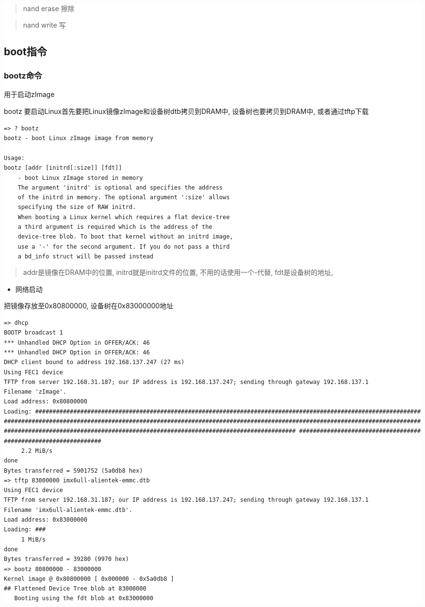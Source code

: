 >   nand erase 擦除

>    nand write 写

## boot指令

### bootz命令

用于启动zImage

bootz 要启动Linux首先要把Linux镜像zImage和设备树dtb拷贝到DRAM中, 设备树也要拷贝到DRAM中, 或者通过tftp下载

```
=> ? bootz
bootz - boot Linux zImage image from memory

Usage:
bootz [addr [initrd[:size]] [fdt]]
    - boot Linux zImage stored in memory
	The argument 'initrd' is optional and specifies the address
	of the initrd in memory. The optional argument ':size' allows
	specifying the size of RAW initrd.
	When booting a Linux kernel which requires a flat device-tree
	a third argument is required which is the address of the
	device-tree blob. To boot that kernel without an initrd image,
	use a '-' for the second argument. If you do not pass a third
	a bd_info struct will be passed instead
```

>   addr是镜像在DRAM中的位置, initrd就是initrd文件的位置, 不用的话使用一个-代替, fdt是设备树的地址, 

+   网络启动

把镜像存放至0x80800000, 设备树在0x83000000地址

```
=> dhcp
BOOTP broadcast 1
*** Unhandled DHCP Option in OFFER/ACK: 46
*** Unhandled DHCP Option in OFFER/ACK: 46
DHCP client bound to address 192.168.137.247 (27 ms)
Using FEC1 device
TFTP from server 192.168.31.187; our IP address is 192.168.137.247; sending through gateway 192.168.137.1
Filename 'zImage'.
Load address: 0x80800000
Loading: ########################################################################################################################################################################################################################################################################################################################### ###############################################################
	 2.2 MiB/s
done
Bytes transferred = 5901752 (5a0db8 hex)
=> tftp 83000000 imx6ull-alientek-emmc.dtb
Using FEC1 device
TFTP from server 192.168.31.187; our IP address is 192.168.137.247; sending through gateway 192.168.137.1
Filename 'imx6ull-alientek-emmc.dtb'.
Load address: 0x83000000
Loading: ###
	 1 MiB/s
done
Bytes transferred = 39280 (9970 hex)
=> bootz 80800000 - 83000000
Kernel image @ 0x80800000 [ 0x000000 - 0x5a0db8 ]
## Flattened Device Tree blob at 83000000
   Booting using the fdt blob at 0x83000000
```